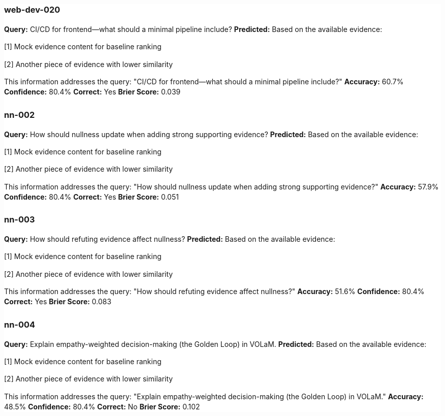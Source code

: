 ### web-dev-020
**Query:** CI/CD for frontend—what should a minimal pipeline include?
**Predicted:** Based on the available evidence:

[1] Mock evidence content for baseline ranking

[2] Another piece of evidence with lower similarity

This information addresses the query: "CI/CD for frontend—what should a minimal pipeline include?"
**Accuracy:** 60.7%
**Confidence:** 80.4%
**Correct:** Yes
**Brier Score:** 0.039

### nn-002
**Query:** How should nullness update when adding strong supporting evidence?
**Predicted:** Based on the available evidence:

[1] Mock evidence content for baseline ranking

[2] Another piece of evidence with lower similarity

This information addresses the query: "How should nullness update when adding strong supporting evidence?"
**Accuracy:** 57.9%
**Confidence:** 80.4%
**Correct:** Yes
**Brier Score:** 0.051

### nn-003
**Query:** How should refuting evidence affect nullness?
**Predicted:** Based on the available evidence:

[1] Mock evidence content for baseline ranking

[2] Another piece of evidence with lower similarity

This information addresses the query: "How should refuting evidence affect nullness?"
**Accuracy:** 51.6%
**Confidence:** 80.4%
**Correct:** Yes
**Brier Score:** 0.083

### nn-004
**Query:** Explain empathy-weighted decision-making (the Golden Loop) in VOLaM.
**Predicted:** Based on the available evidence:

[1] Mock evidence content for baseline ranking

[2] Another piece of evidence with lower similarity

This information addresses the query: "Explain empathy-weighted decision-making (the Golden Loop) in VOLaM."
**Accuracy:** 48.5%
**Confidence:** 80.4%
**Correct:** No
**Brier Score:** 0.102
